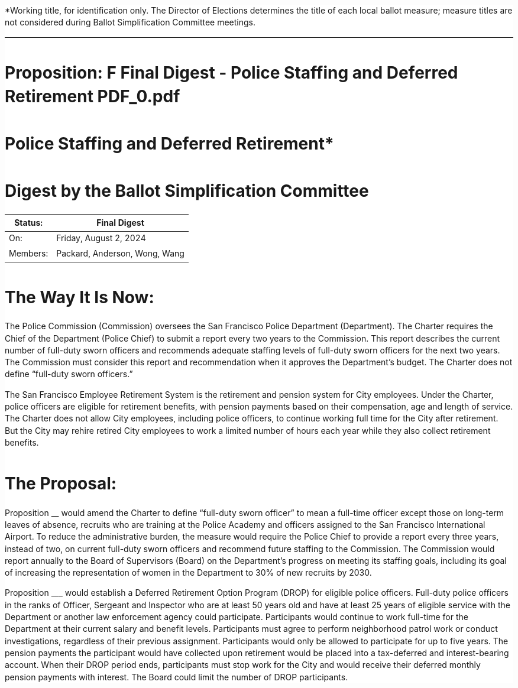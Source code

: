 *Working title, for identification only. The Director of Elections determines the title of each local ballot measure; measure titles are not considered during Ballot Simplification Committee meetings.

---

# Proposition: F Final Digest - Police Staffing and Deferred Retirement PDF_0.pdf

# Police Staffing and Deferred Retirement*

# Digest by the Ballot Simplification Committee

|Status:|Final Digest|
|---|---|
|On:|Friday, August 2, 2024|
|Members:|Packard, Anderson, Wong, Wang|

# The Way It Is Now:

The Police Commission (Commission) oversees the San Francisco Police Department (Department). The Charter requires the Chief of the Department (Police Chief) to submit a report every two years to the Commission. This report describes the current number of full-duty sworn officers and recommends adequate staffing levels of full-duty sworn officers for the next two years. The Commission must consider this report and recommendation when it approves the Department’s budget. The Charter does not define “full-duty sworn officers.”

The San Francisco Employee Retirement System is the retirement and pension system for City employees. Under the Charter, police officers are eligible for retirement benefits, with pension payments based on their compensation, age and length of service. The Charter does not allow City employees, including police officers, to continue working full time for the City after retirement. But the City may rehire retired City employees to work a limited number of hours each year while they also collect retirement benefits.

# The Proposal:

Proposition __ would amend the Charter to define “full-duty sworn officer” to mean a full-time officer except those on long-term leaves of absence, recruits who are training at the Police Academy and officers assigned to the San Francisco International Airport. To reduce the administrative burden, the measure would require the Police Chief to provide a report every three years, instead of two, on current full-duty sworn officers and recommend future staffing to the Commission. The Commission would report annually to the Board of Supervisors (Board) on the Department’s progress on meeting its staffing goals, including its goal of increasing the representation of women in the Department to 30% of new recruits by 2030.

Proposition ___ would establish a Deferred Retirement Option Program (DROP) for eligible police officers. Full-duty police officers in the ranks of Officer, Sergeant and Inspector who are at least 50 years old and have at least 25 years of eligible service with the Department or another law enforcement agency could participate. Participants would continue to work full-time for the Department at their current salary and benefit levels. Participants must agree to perform neighborhood patrol work or conduct investigations, regardless of their previous assignment. Participants would only be allowed to participate for up to five years. The pension payments the participant would have collected upon retirement would be placed into a tax-deferred and interest-bearing account. When their DROP period ends, participants must stop work for the City and would receive their deferred monthly pension payments with interest. The Board could limit the number of DROP participants.
